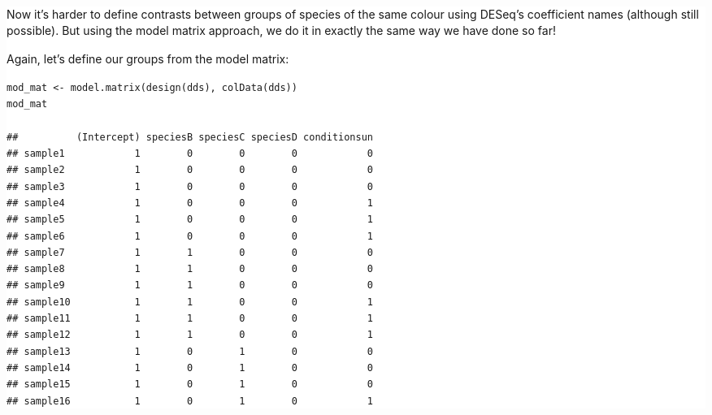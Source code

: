 Now it’s harder to define contrasts between groups of species of the
same colour using DESeq’s coefficient names (although still possible).
But using the model matrix approach, we do it in exactly the same way we
have done so far!

Again, let’s define our groups from the model matrix:

    mod_mat <- model.matrix(design(dds), colData(dds))
    mod_mat

    ##          (Intercept) speciesB speciesC speciesD conditionsun
    ## sample1            1        0        0        0            0
    ## sample2            1        0        0        0            0
    ## sample3            1        0        0        0            0
    ## sample4            1        0        0        0            1
    ## sample5            1        0        0        0            1
    ## sample6            1        0        0        0            1
    ## sample7            1        1        0        0            0
    ## sample8            1        1        0        0            0
    ## sample9            1        1        0        0            0
    ## sample10           1        1        0        0            1
    ## sample11           1        1        0        0            1
    ## sample12           1        1        0        0            1
    ## sample13           1        0        1        0            0
    ## sample14           1        0        1        0            0
    ## sample15           1        0        1        0            0
    ## sample16           1        0        1        0            1